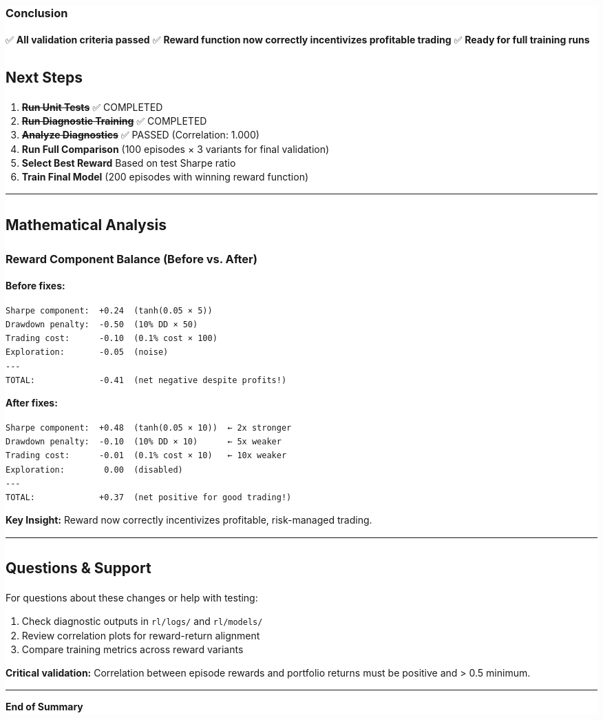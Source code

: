 ### Conclusion

✅ **All validation criteria passed**
✅ **Reward function now correctly incentivizes profitable trading**
✅ **Ready for full training runs**

## Next Steps

1. ~~**Run Unit Tests**~~ ✅ COMPLETED
2. ~~**Run Diagnostic Training**~~ ✅ COMPLETED
3. ~~**Analyze Diagnostics**~~ ✅ PASSED (Correlation: 1.000)
4. **Run Full Comparison** (100 episodes × 3 variants for final validation)
5. **Select Best Reward** Based on test Sharpe ratio
6. **Train Final Model** (200 episodes with winning reward function)

---

## Mathematical Analysis

### Reward Component Balance (Before vs. After)

**Before fixes:**
```
Sharpe component:  +0.24  (tanh(0.05 × 5))
Drawdown penalty:  -0.50  (10% DD × 50)
Trading cost:      -0.10  (0.1% cost × 100)
Exploration:       -0.05  (noise)
---
TOTAL:             -0.41  (net negative despite profits!)
```

**After fixes:**
```
Sharpe component:  +0.48  (tanh(0.05 × 10))  ← 2x stronger
Drawdown penalty:  -0.10  (10% DD × 10)      ← 5x weaker
Trading cost:      -0.01  (0.1% cost × 10)   ← 10x weaker
Exploration:        0.00  (disabled)
---
TOTAL:             +0.37  (net positive for good trading!)
```

**Key Insight:** Reward now correctly incentivizes profitable, risk-managed trading.

---

## Questions & Support

For questions about these changes or help with testing:
1. Check diagnostic outputs in `rl/logs/` and `rl/models/`
2. Review correlation plots for reward-return alignment
3. Compare training metrics across reward variants

**Critical validation:** Correlation between episode rewards and portfolio returns must be positive and > 0.5 minimum.

---

**End of Summary**
